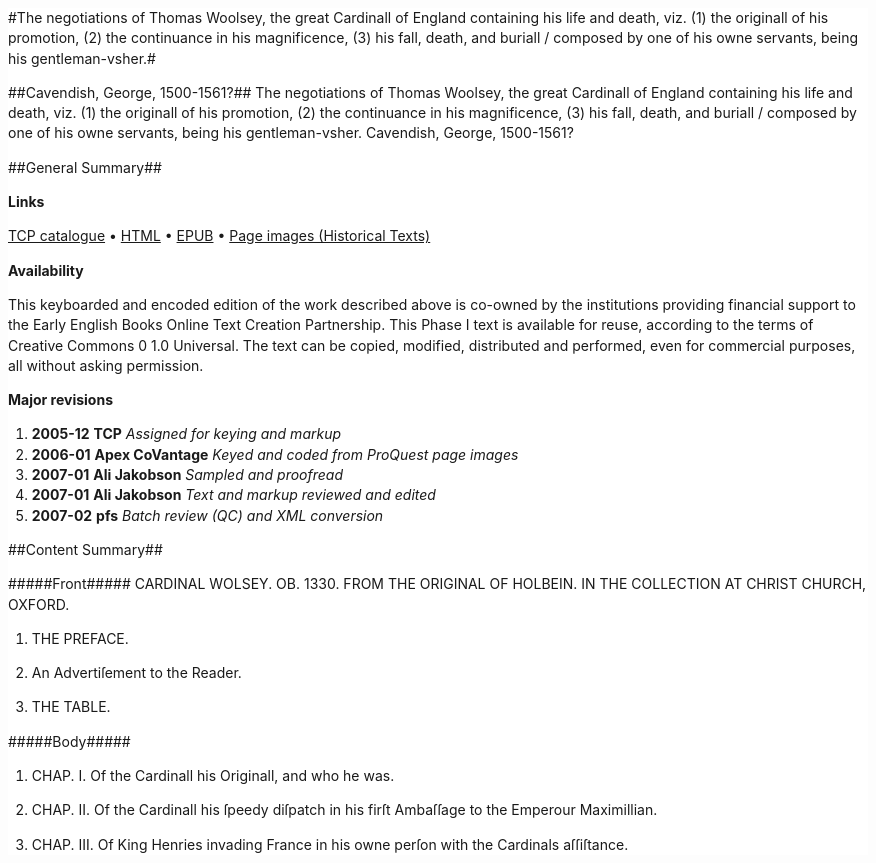 #The negotiations of Thomas Woolsey, the great Cardinall of England containing his life and death, viz. (1) the originall of his promotion, (2) the continuance in his magnificence, (3) his fall, death, and buriall / composed by one of his owne servants, being his gentleman-vsher.#

##Cavendish, George, 1500-1561?##
The negotiations of Thomas Woolsey, the great Cardinall of England containing his life and death, viz. (1) the originall of his promotion, (2) the continuance in his magnificence, (3) his fall, death, and buriall / composed by one of his owne servants, being his gentleman-vsher.
Cavendish, George, 1500-1561?

##General Summary##

**Links**

[TCP catalogue](http://www.ota.ox.ac.uk/tcp/)  • 
[HTML](http://tei.it.ox.ac.uk/tcp/Texts-HTML/free/A69/A69688.html)  • 
[EPUB](http://tei.it.ox.ac.uk/tcp/Texts-EPUB/free/A69/A69688.epub) • 
[Page images (Historical Texts)](https://data.historicaltexts.jisc.ac.uk/view?pubId=eebo-12043163e&pageId=eebo-12043163e-53022-1)

**Availability**

This keyboarded and encoded edition of the
	       work described above is co-owned by the institutions
	       providing financial support to the Early English Books
	       Online Text Creation Partnership. This Phase I text is
	       available for reuse, according to the terms of Creative
	       Commons 0 1.0 Universal. The text can be copied,
	       modified, distributed and performed, even for
	       commercial purposes, all without asking permission.

**Major revisions**

1. __2005-12__ __TCP__ *Assigned for keying and markup*
1. __2006-01__ __Apex CoVantage__ *Keyed and coded from ProQuest page images*
1. __2007-01__ __Ali Jakobson__ *Sampled and proofread*
1. __2007-01__ __Ali Jakobson__ *Text and markup reviewed and edited*
1. __2007-02__ __pfs__ *Batch review (QC) and XML conversion*

##Content Summary##

#####Front#####
CARDINAL WOLSEY. OB. 1330. FROM THE ORIGINAL OF HOLBEIN. IN THE COLLECTION AT CHRIST CHURCH, OXFORD.
1. THE PREFACE.

1. An Advertiſement to the Reader.

1. THE TABLE.

#####Body#####

1. CHAP. I. Of the Cardinall his Originall, and who he was.

1. CHAP. II. Of the Cardinall his ſpeedy diſpatch in his firſt Ambaſſage to the Emperour Maximillian.

1. CHAP. III. Of King Henries invading France in his owne perſon with the Cardinals aſſiſtance.
